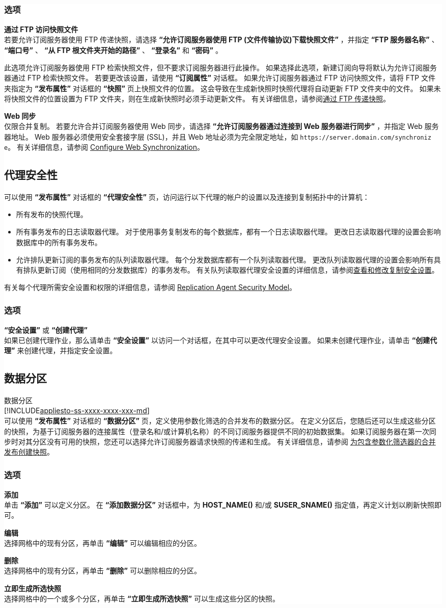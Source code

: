 ### <a name="options"></a>选项  
 **通过 FTP 访问快照文件**  
 若要允许订阅服务器使用 FTP 传递快照，请选择 **“允许订阅服务器使用 FTP (文件传输协议)下载快照文件”** ，并指定 **“FTP 服务器名称”** 、 **“端口号”** 、 **“从 FTP 根文件夹开始的路径”** 、 **“登录名”** 和 **“密码”** 。  
  
 此选项允许订阅服务器使用 FTP 检索快照文件，但不要求订阅服务器进行此操作。 如果选择此选项，新建订阅向导将默认为允许订阅服务器通过 FTP 检索快照文件。 若要更改该设置，请使用 **“订阅属性”** 对话框。 如果允许订阅服务器通过 FTP 访问快照文件，请将 FTP 文件夹指定为 **“发布属性”** 对话框的 **“快照”** 页上快照文件的位置。 这会导致在生成新快照时快照代理将自动更新 FTP 文件夹中的文件。 如果未将快照文件的位置设置为 FTP 文件夹，则在生成新快照时必须手动更新文件。 有关详细信息，请参阅[通过 FTP 传递快照](../../relational-databases/replication/publish/deliver-a-snapshot-through-ftp.md)。  
  
 **Web 同步**  
 仅限合并复制。 若要允许合并订阅服务器使用 Web 同步，请选择 **“允许订阅服务器通过连接到 Web 服务器进行同步”** ，并指定 Web 服务器地址。 Web 服务器必须使用安全套接字层 (SSL)，并且 Web 地址必须为完全限定地址，如 `https://server.domain.com/synchronize`。 有关详细信息，请参阅 [Configure Web Synchronization](../../relational-databases/replication/configure-web-synchronization.md)。  


## <a name="agent-security"></a>代理安全性
  可以使用 **“发布属性”** 对话框的 **“代理安全性”** 页，访问运行以下代理的帐户的设置以及连接到复制拓扑中的计算机：  
  
-   所有发布的快照代理。  
  
-   所有事务发布的日志读取器代理。 对于使用事务复制发布的每个数据库，都有一个日志读取器代理。 更改日志读取器代理的设置会影响数据库中的所有事务发布。  
  
-   允许排队更新订阅的事务发布的队列读取器代理。 每个分发数据库都有一个队列读取器代理。 更改队列读取器代理的设置会影响所有具有排队更新订阅（使用相同的分发数据库）的事务发布。 有关队列读取器代理安全设置的详细信息，请参阅[查看和修改复制安全设置](../../relational-databases/replication/security/view-and-modify-replication-security-settings.md)。  
  
 有关每个代理所需安全设置和权限的详细信息，请参阅 [Replication Agent Security Model](../../relational-databases/replication/security/replication-agent-security-model.md)。  
  
### <a name="options"></a>选项  
 **“安全设置”** 或 **“创建代理”**  
 如果已创建代理作业，那么请单击 **“安全设置”** 以访问一个对话框，在其中可以更改代理安全设置。 如果未创建代理作业，请单击 **“创建代理”** 来创建代理，并指定安全设置。  

## <a name="data-partitions"></a>数据分区
数据分区  
[!INCLUDE[appliesto-ss-xxxx-xxxx-xxx-md](../../includes/appliesto-ss-xxxx-xxxx-xxx-md.md)]  
  可以使用 **“发布属性”** 对话框的 **“数据分区”** 页，定义使用参数化筛选的合并发布的数据分区。 在定义分区后，您随后还可以生成这些分区的快照，为基于订阅服务器的连接属性（登录名和/或计算机名称）的不同订阅服务器提供不同的初始数据集。 如果订阅服务器在第一次同步时对其分区没有可用的快照，您还可以选择允许订阅服务器请求快照的传递和生成。 有关详细信息，请参阅 [为包含参数化筛选器的合并发布创建快照](../../relational-databases/replication/create-a-snapshot-for-a-merge-publication-with-parameterized-filters.md)。  
  
### <a name="options"></a>选项  
 **添加**  
 单击 **“添加”** 可以定义分区。 在 **“添加数据分区”** 对话框中，为 **HOST_NAME()** 和/或 **SUSER_SNAME()** 指定值，再定义计划以刷新快照即可。  
  
 **编辑**  
 选择网格中的现有分区，再单击 **“编辑”** 可以编辑相应的分区。  
  
 **删除**  
 选择网格中的现有分区，再单击 **“删除”** 可以删除相应的分区。  
  
 **立即生成所选快照**  
 选择网格中的一个或多个分区，再单击 **“立即生成所选快照”** 可以生成这些分区的快照。  
  